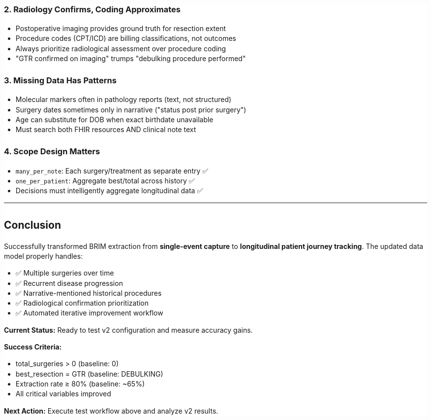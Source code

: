 ### 2. **Radiology Confirms, Coding Approximates**
- Postoperative imaging provides ground truth for resection extent
- Procedure codes (CPT/ICD) are billing classifications, not outcomes
- Always prioritize radiological assessment over procedure coding
- "GTR confirmed on imaging" trumps "debulking procedure performed"

### 3. **Missing Data Has Patterns**
- Molecular markers often in pathology reports (text, not structured)
- Surgery dates sometimes only in narrative ("status post prior surgery")
- Age can substitute for DOB when exact birthdate unavailable
- Must search both FHIR resources AND clinical note text

### 4. **Scope Design Matters**
- `many_per_note`: Each surgery/treatment as separate entry ✅
- `one_per_patient`: Aggregate best/total across history ✅
- Decisions must intelligently aggregate longitudinal data ✅

---

## Conclusion

Successfully transformed BRIM extraction from **single-event capture** to **longitudinal patient journey tracking**. The updated data model properly handles:
- ✅ Multiple surgeries over time
- ✅ Recurrent disease progression
- ✅ Narrative-mentioned historical procedures
- ✅ Radiological confirmation prioritization
- ✅ Automated iterative improvement workflow

**Current Status:** Ready to test v2 configuration and measure accuracy gains.

**Success Criteria:** 
- total_surgeries > 0 (baseline: 0)
- best_resection = GTR (baseline: DEBULKING)
- Extraction rate ≥ 80% (baseline: ~65%)
- All critical variables improved

**Next Action:** Execute test workflow above and analyze v2 results.
